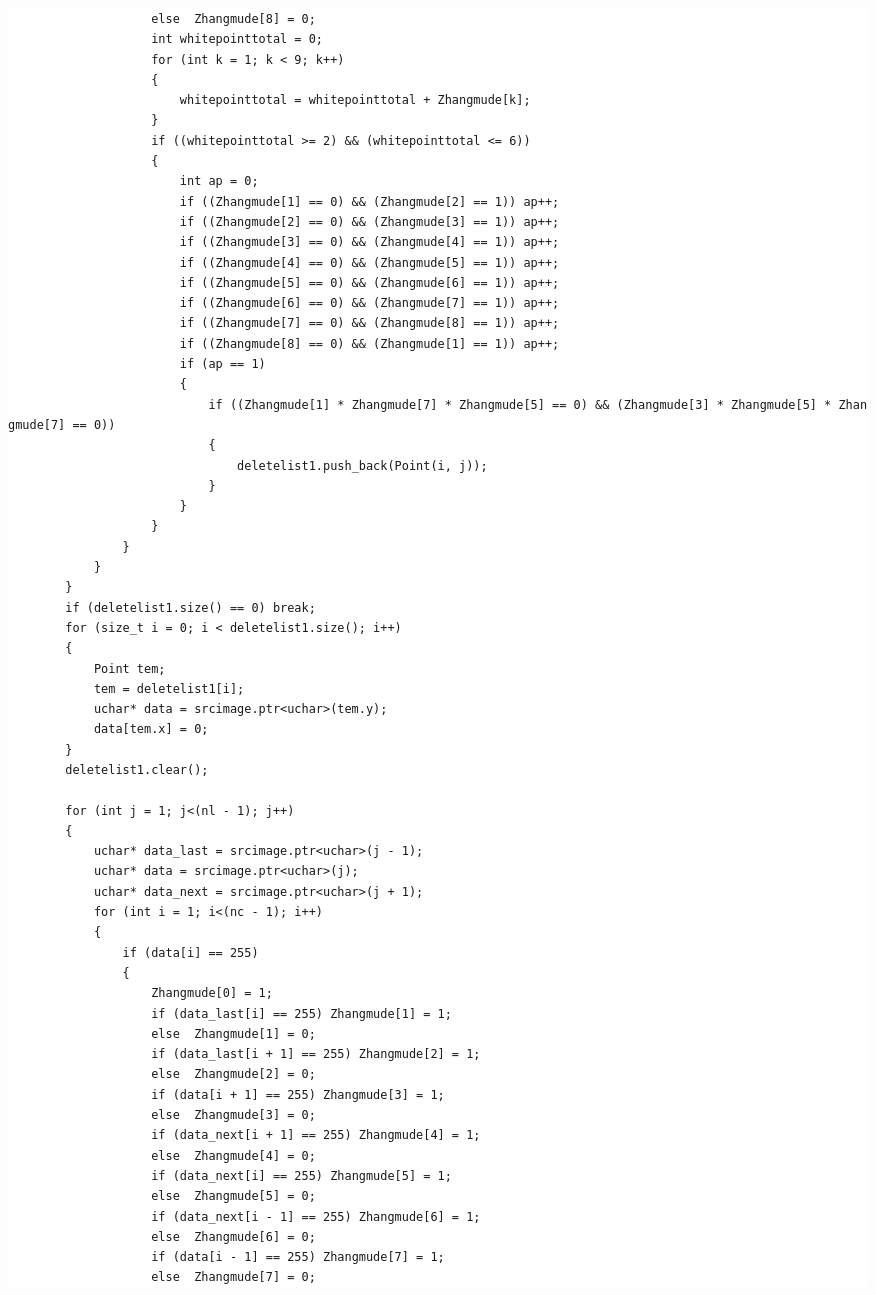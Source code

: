 ```
                    else  Zhangmude[8] = 0;
                    int whitepointtotal = 0;
                    for (int k = 1; k < 9; k++)
                    {
                        whitepointtotal = whitepointtotal + Zhangmude[k];
                    }
                    if ((whitepointtotal >= 2) && (whitepointtotal <= 6))
                    {
                        int ap = 0;
                        if ((Zhangmude[1] == 0) && (Zhangmude[2] == 1)) ap++;
                        if ((Zhangmude[2] == 0) && (Zhangmude[3] == 1)) ap++;
                        if ((Zhangmude[3] == 0) && (Zhangmude[4] == 1)) ap++;
                        if ((Zhangmude[4] == 0) && (Zhangmude[5] == 1)) ap++;
                        if ((Zhangmude[5] == 0) && (Zhangmude[6] == 1)) ap++;
                        if ((Zhangmude[6] == 0) && (Zhangmude[7] == 1)) ap++;
                        if ((Zhangmude[7] == 0) && (Zhangmude[8] == 1)) ap++;
                        if ((Zhangmude[8] == 0) && (Zhangmude[1] == 1)) ap++;
                        if (ap == 1)
                        {
                            if ((Zhangmude[1] * Zhangmude[7] * Zhangmude[5] == 0) && (Zhangmude[3] * Zhangmude[5] * Zhangmude[7] == 0))
                            {
                                deletelist1.push_back(Point(i, j));
                            }
                        }
                    }
                }
            }
        }
        if (deletelist1.size() == 0) break;
        for (size_t i = 0; i < deletelist1.size(); i++)
        {
            Point tem;
            tem = deletelist1[i];
            uchar* data = srcimage.ptr<uchar>(tem.y);
            data[tem.x] = 0;
        }
        deletelist1.clear();

        for (int j = 1; j<(nl - 1); j++)
        {
            uchar* data_last = srcimage.ptr<uchar>(j - 1);
            uchar* data = srcimage.ptr<uchar>(j);
            uchar* data_next = srcimage.ptr<uchar>(j + 1);
            for (int i = 1; i<(nc - 1); i++)
            {
                if (data[i] == 255)
                {
                    Zhangmude[0] = 1;
                    if (data_last[i] == 255) Zhangmude[1] = 1;
                    else  Zhangmude[1] = 0;
                    if (data_last[i + 1] == 255) Zhangmude[2] = 1;
                    else  Zhangmude[2] = 0;
                    if (data[i + 1] == 255) Zhangmude[3] = 1;
                    else  Zhangmude[3] = 0;
                    if (data_next[i + 1] == 255) Zhangmude[4] = 1;
                    else  Zhangmude[4] = 0;
                    if (data_next[i] == 255) Zhangmude[5] = 1;
                    else  Zhangmude[5] = 0;
                    if (data_next[i - 1] == 255) Zhangmude[6] = 1;
                    else  Zhangmude[6] = 0;
                    if (data[i - 1] == 255) Zhangmude[7] = 1;
                    else  Zhangmude[7] = 0;
```